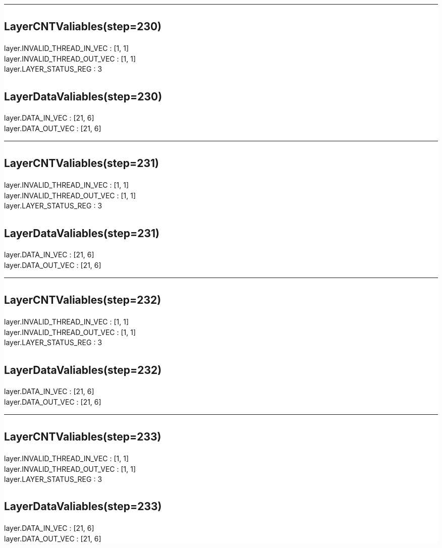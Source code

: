 ***

## LayerCNTValiables(step=230)  

layer.INVALID_THREAD_IN_VEC : [1, 1]  
layer.INVALID_THREAD_OUT_VEC : [1, 1]  
layer.LAYER_STATUS_REG : 3  

## LayerDataValiables(step=230)  

layer.DATA_IN_VEC : [21, 6]  
layer.DATA_OUT_VEC : [21, 6]  

***

## LayerCNTValiables(step=231)  

layer.INVALID_THREAD_IN_VEC : [1, 1]  
layer.INVALID_THREAD_OUT_VEC : [1, 1]  
layer.LAYER_STATUS_REG : 3  

## LayerDataValiables(step=231)  

layer.DATA_IN_VEC : [21, 6]  
layer.DATA_OUT_VEC : [21, 6]  

***

## LayerCNTValiables(step=232)  

layer.INVALID_THREAD_IN_VEC : [1, 1]  
layer.INVALID_THREAD_OUT_VEC : [1, 1]  
layer.LAYER_STATUS_REG : 3  

## LayerDataValiables(step=232)  

layer.DATA_IN_VEC : [21, 6]  
layer.DATA_OUT_VEC : [21, 6]  

***

## LayerCNTValiables(step=233)  

layer.INVALID_THREAD_IN_VEC : [1, 1]  
layer.INVALID_THREAD_OUT_VEC : [1, 1]  
layer.LAYER_STATUS_REG : 3  

## LayerDataValiables(step=233)  

layer.DATA_IN_VEC : [21, 6]  
layer.DATA_OUT_VEC : [21, 6]  
